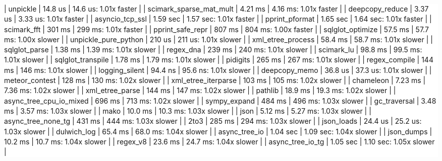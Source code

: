 | unpickle                   | 14.8 us                                                      | 14.6 us: 1.01x faster                                                |
| scimark_sparse_mat_mult    | 4.21 ms                                                      | 4.16 ms: 1.01x faster                                                |
| deepcopy_reduce            | 3.37 us                                                      | 3.33 us: 1.01x faster                                                |
| asyncio_tcp_ssl            | 1.59 sec                                                     | 1.57 sec: 1.01x faster                                               |
| pprint_pformat             | 1.65 sec                                                     | 1.64 sec: 1.01x faster                                               |
| scimark_fft                | 301 ms                                                       | 299 ms: 1.01x faster                                                 |
| pprint_safe_repr           | 807 ms                                                       | 804 ms: 1.00x faster                                                 |
| sqlglot_optimize           | 57.5 ms                                                      | 57.7 ms: 1.00x slower                                                |
| unpickle_pure_python       | 210 us                                                       | 211 us: 1.01x slower                                                 |
| xml_etree_process          | 58.4 ms                                                      | 58.7 ms: 1.01x slower                                                |
| sqlglot_parse              | 1.38 ms                                                      | 1.39 ms: 1.01x slower                                                |
| regex_dna                  | 239 ms                                                       | 240 ms: 1.01x slower                                                 |
| scimark_lu                 | 98.8 ms                                                      | 99.5 ms: 1.01x slower                                                |
| sqlglot_transpile          | 1.78 ms                                                      | 1.79 ms: 1.01x slower                                                |
| pidigits                   | 265 ms                                                       | 267 ms: 1.01x slower                                                 |
| regex_compile              | 144 ms                                                       | 146 ms: 1.01x slower                                                 |
| logging_silent             | 94.4 ns                                                      | 95.6 ns: 1.01x slower                                                |
| deepcopy_memo              | 36.8 us                                                      | 37.3 us: 1.01x slower                                                |
| meteor_contest             | 128 ms                                                       | 130 ms: 1.02x slower                                                 |
| xml_etree_iterparse        | 103 ms                                                       | 105 ms: 1.02x slower                                                 |
| chameleon                  | 7.23 ms                                                      | 7.36 ms: 1.02x slower                                                |
| xml_etree_parse            | 144 ms                                                       | 147 ms: 1.02x slower                                                 |
| pathlib                    | 18.9 ms                                                      | 19.3 ms: 1.02x slower                                                |
| async_tree_cpu_io_mixed    | 696 ms                                                       | 713 ms: 1.02x slower                                                 |
| sympy_expand               | 484 ms                                                       | 496 ms: 1.03x slower                                                 |
| gc_traversal               | 3.48 ms                                                      | 3.57 ms: 1.03x slower                                                |
| mako                       | 10.0 ms                                                      | 10.3 ms: 1.03x slower                                                |
| json                       | 5.12 ms                                                      | 5.27 ms: 1.03x slower                                                |
| async_tree_none_tg         | 431 ms                                                       | 444 ms: 1.03x slower                                                 |
| 2to3                       | 285 ms                                                       | 294 ms: 1.03x slower                                                 |
| json_loads                 | 24.4 us                                                      | 25.2 us: 1.03x slower                                                |
| dulwich_log                | 65.4 ms                                                      | 68.0 ms: 1.04x slower                                                |
| async_tree_io              | 1.04 sec                                                     | 1.09 sec: 1.04x slower                                               |
| json_dumps                 | 10.2 ms                                                      | 10.7 ms: 1.04x slower                                                |
| regex_v8                   | 23.6 ms                                                      | 24.7 ms: 1.04x slower                                                |
| async_tree_io_tg           | 1.05 sec                                                     | 1.10 sec: 1.05x slower                                               |